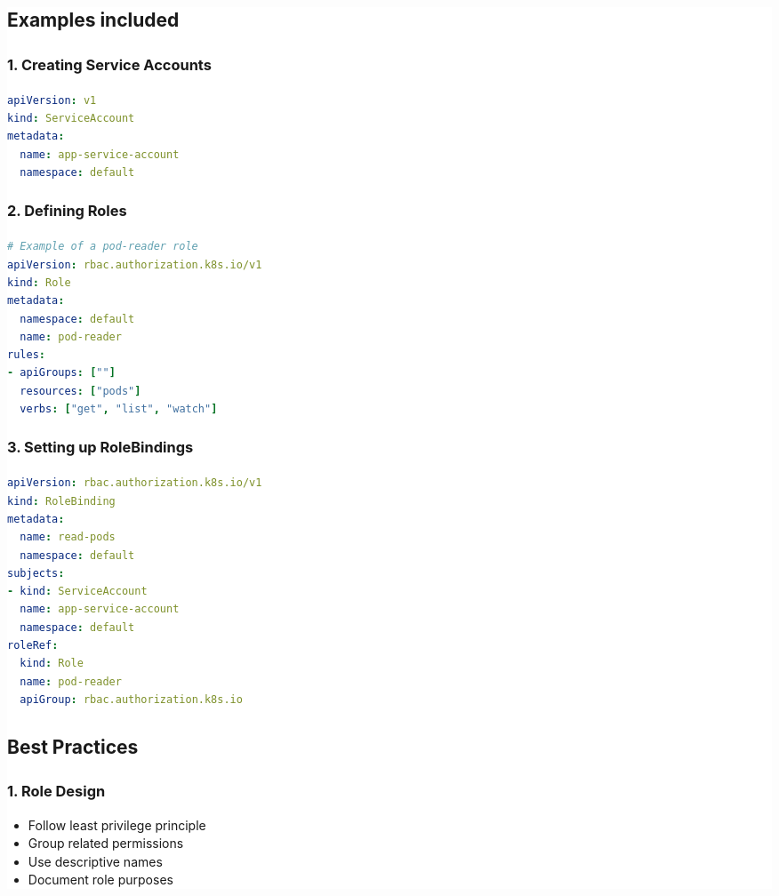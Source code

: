 ## Examples included

### 1. Creating Service Accounts
```yaml
apiVersion: v1
kind: ServiceAccount
metadata:
  name: app-service-account
  namespace: default
```

### 2. Defining Roles
```yaml
# Example of a pod-reader role
apiVersion: rbac.authorization.k8s.io/v1
kind: Role
metadata:
  namespace: default
  name: pod-reader
rules:
- apiGroups: [""]
  resources: ["pods"]
  verbs: ["get", "list", "watch"]
```

### 3. Setting up RoleBindings
```yaml
apiVersion: rbac.authorization.k8s.io/v1
kind: RoleBinding
metadata:
  name: read-pods
  namespace: default
subjects:
- kind: ServiceAccount
  name: app-service-account
  namespace: default
roleRef:
  kind: Role
  name: pod-reader
  apiGroup: rbac.authorization.k8s.io
```

## Best Practices

### 1. Role Design
- Follow least privilege principle
- Group related permissions
- Use descriptive names
- Document role purposes
